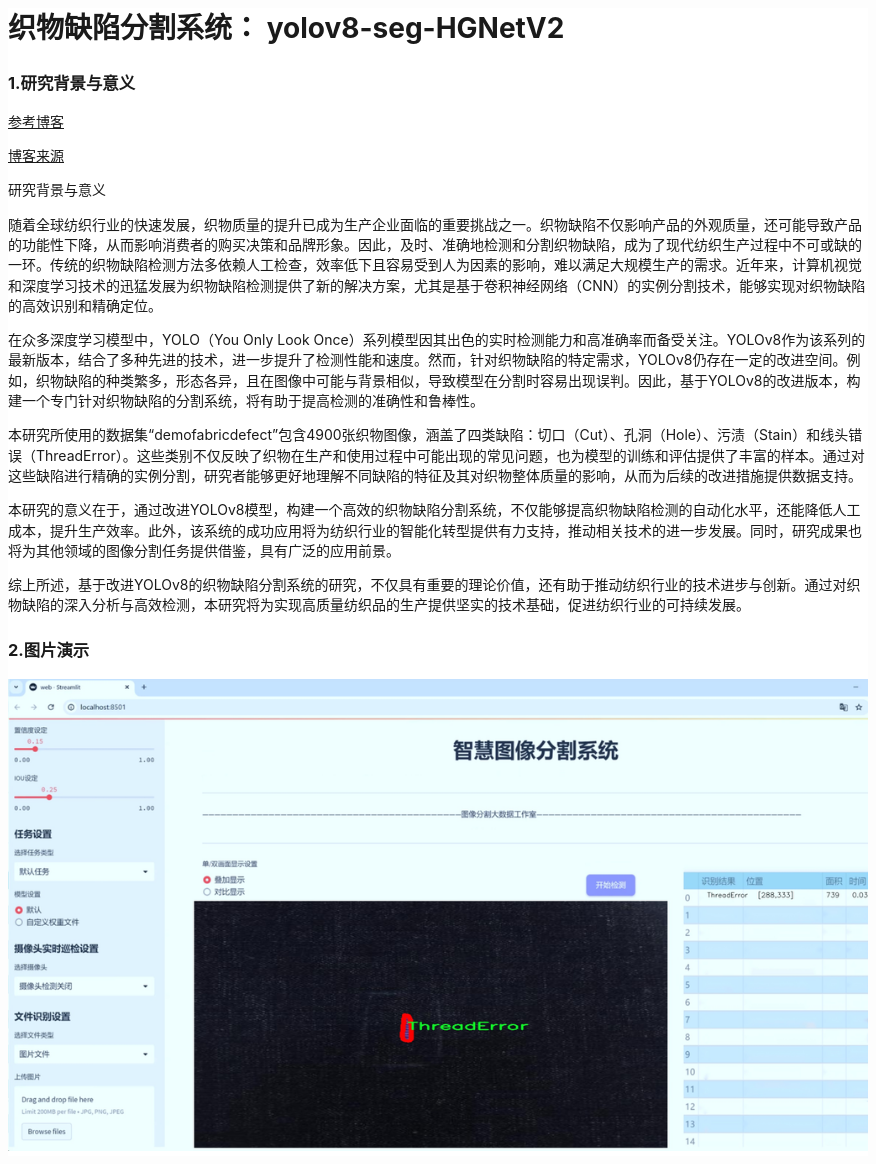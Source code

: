 # 织物缺陷分割系统： yolov8-seg-HGNetV2

### 1.研究背景与意义

[参考博客](https://gitee.com/YOLOv8_YOLOv11_Segmentation_Studio/projects)

[博客来源](https://kdocs.cn/l/cszuIiCKVNis)

研究背景与意义

随着全球纺织行业的快速发展，织物质量的提升已成为生产企业面临的重要挑战之一。织物缺陷不仅影响产品的外观质量，还可能导致产品的功能性下降，从而影响消费者的购买决策和品牌形象。因此，及时、准确地检测和分割织物缺陷，成为了现代纺织生产过程中不可或缺的一环。传统的织物缺陷检测方法多依赖人工检查，效率低下且容易受到人为因素的影响，难以满足大规模生产的需求。近年来，计算机视觉和深度学习技术的迅猛发展为织物缺陷检测提供了新的解决方案，尤其是基于卷积神经网络（CNN）的实例分割技术，能够实现对织物缺陷的高效识别和精确定位。

在众多深度学习模型中，YOLO（You Only Look Once）系列模型因其出色的实时检测能力和高准确率而备受关注。YOLOv8作为该系列的最新版本，结合了多种先进的技术，进一步提升了检测性能和速度。然而，针对织物缺陷的特定需求，YOLOv8仍存在一定的改进空间。例如，织物缺陷的种类繁多，形态各异，且在图像中可能与背景相似，导致模型在分割时容易出现误判。因此，基于YOLOv8的改进版本，构建一个专门针对织物缺陷的分割系统，将有助于提高检测的准确性和鲁棒性。

本研究所使用的数据集“demofabricdefect”包含4900张织物图像，涵盖了四类缺陷：切口（Cut）、孔洞（Hole）、污渍（Stain）和线头错误（ThreadError）。这些类别不仅反映了织物在生产和使用过程中可能出现的常见问题，也为模型的训练和评估提供了丰富的样本。通过对这些缺陷进行精确的实例分割，研究者能够更好地理解不同缺陷的特征及其对织物整体质量的影响，从而为后续的改进措施提供数据支持。

本研究的意义在于，通过改进YOLOv8模型，构建一个高效的织物缺陷分割系统，不仅能够提高织物缺陷检测的自动化水平，还能降低人工成本，提升生产效率。此外，该系统的成功应用将为纺织行业的智能化转型提供有力支持，推动相关技术的进一步发展。同时，研究成果也将为其他领域的图像分割任务提供借鉴，具有广泛的应用前景。

综上所述，基于改进YOLOv8的织物缺陷分割系统的研究，不仅具有重要的理论价值，还有助于推动纺织行业的技术进步与创新。通过对织物缺陷的深入分析与高效检测，本研究将为实现高质量纺织品的生产提供坚实的技术基础，促进纺织行业的可持续发展。

### 2.图片演示

![1.png](1.png)
